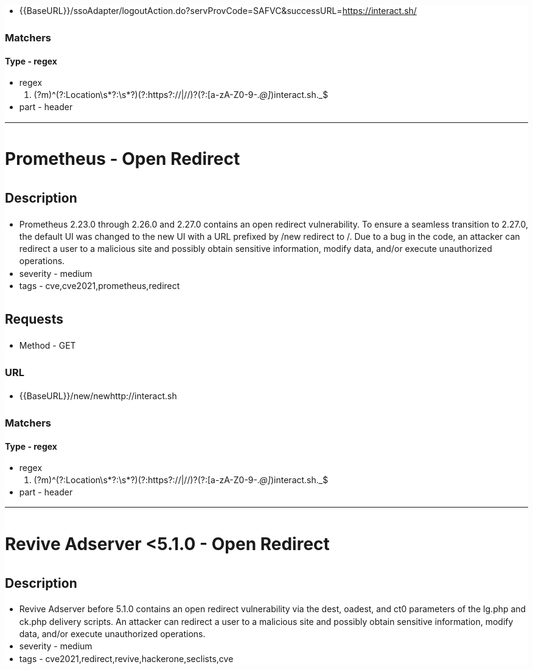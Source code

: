 - {{BaseURL}}/ssoAdapter/logoutAction.do?servProvCode=SAFVC&successURL=https://interact.sh/

### Matchers

**Type - regex**

- regex
  1. (?m)^(?:Location\s*?:\s*?)(?:https?://|//)?(?:[a-zA-Z0-9\-_\.@]_)interact\.sh._$
- part - header

---

# Prometheus - Open Redirect

## Description

- Prometheus 2.23.0 through 2.26.0 and 2.27.0 contains an open redirect vulnerability. To ensure a seamless transition to 2.27.0, the default UI was changed to the new UI with a URL prefixed by /new redirect to /. Due to a bug in the code, an attacker can redirect a user to a malicious site and possibly obtain sensitive information, modify data, and/or execute unauthorized operations.
- severity - medium
- tags - cve,cve2021,prometheus,redirect

## Requests

- Method - GET

### URL

- {{BaseURL}}/new/newhttp://interact.sh

### Matchers

**Type - regex**

- regex
  1. (?m)^(?:Location\s*?:\s*?)(?:https?://|//)?(?:[a-zA-Z0-9\-_\.@]_)interact\.sh._$
- part - header

---

# Revive Adserver \<5.1.0 - Open Redirect

## Description

- Revive Adserver before 5.1.0 contains an open redirect vulnerability via the dest, oadest, and ct0 parameters of the lg.php and ck.php delivery scripts. An attacker can redirect a user to a malicious site and possibly obtain sensitive information, modify data, and/or execute unauthorized operations.
- severity - medium
- tags - cve2021,redirect,revive,hackerone,seclists,cve
